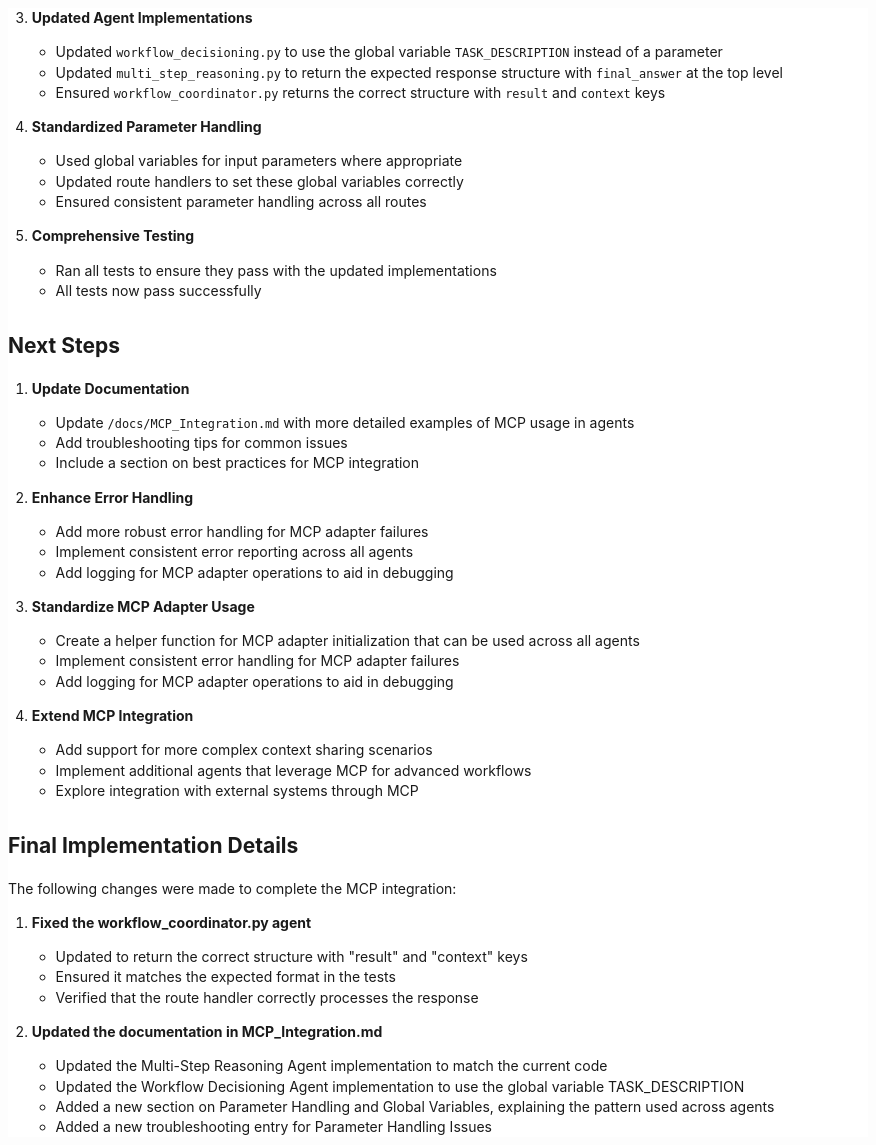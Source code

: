 3. **Updated Agent Implementations**
   - Updated `workflow_decisioning.py` to use the global variable `TASK_DESCRIPTION` instead of a parameter
   - Updated `multi_step_reasoning.py` to return the expected response structure with `final_answer` at the top level
   - Ensured `workflow_coordinator.py` returns the correct structure with `result` and `context` keys

4. **Standardized Parameter Handling**
   - Used global variables for input parameters where appropriate
   - Updated route handlers to set these global variables correctly
   - Ensured consistent parameter handling across all routes

5. **Comprehensive Testing**
   - Ran all tests to ensure they pass with the updated implementations
   - All tests now pass successfully

## Next Steps

1. **Update Documentation**
   - Update `/docs/MCP_Integration.md` with more detailed examples of MCP usage in agents
   - Add troubleshooting tips for common issues
   - Include a section on best practices for MCP integration

2. **Enhance Error Handling**
   - Add more robust error handling for MCP adapter failures
   - Implement consistent error reporting across all agents
   - Add logging for MCP adapter operations to aid in debugging

3. **Standardize MCP Adapter Usage**
   - Create a helper function for MCP adapter initialization that can be used across all agents
   - Implement consistent error handling for MCP adapter failures
   - Add logging for MCP adapter operations to aid in debugging

4. **Extend MCP Integration**
   - Add support for more complex context sharing scenarios
   - Implement additional agents that leverage MCP for advanced workflows
   - Explore integration with external systems through MCP

## Final Implementation Details

The following changes were made to complete the MCP integration:

1. **Fixed the workflow_coordinator.py agent**
   - Updated to return the correct structure with "result" and "context" keys
   - Ensured it matches the expected format in the tests
   - Verified that the route handler correctly processes the response

2. **Updated the documentation in MCP_Integration.md**
   - Updated the Multi-Step Reasoning Agent implementation to match the current code
   - Updated the Workflow Decisioning Agent implementation to use the global variable TASK_DESCRIPTION
   - Added a new section on Parameter Handling and Global Variables, explaining the pattern used across agents
   - Added a new troubleshooting entry for Parameter Handling Issues
